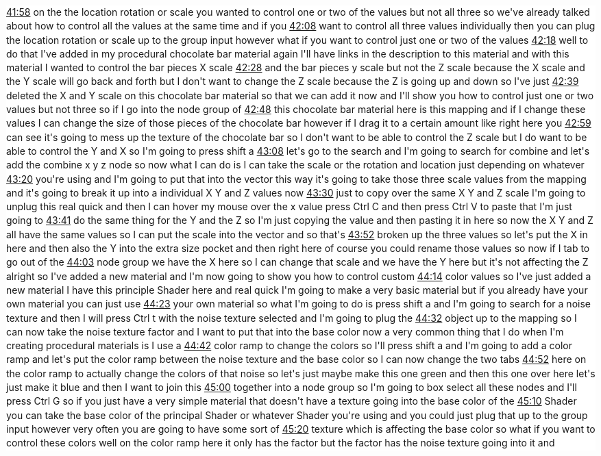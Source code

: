 [41:58](https://www.youtube.com/watch?v=51jdmRvyImk&t=2518) on the the location rotation or scale you wanted to control one or two of the values but not all three so we've already talked about how to control all the values at the same time and if you 
[42:08](https://www.youtube.com/watch?v=51jdmRvyImk&t=2528) want to control all three values individually then you can plug the location rotation or scale up to the group input however what if you want to control just one or two of the values 
[42:18](https://www.youtube.com/watch?v=51jdmRvyImk&t=2538) well to do that I've added in my procedural chocolate bar material again I'll have links in the description to this material and with this material I wanted to control the bar pieces X scale 
[42:28](https://www.youtube.com/watch?v=51jdmRvyImk&t=2548) and the bar pieces y scale but not the Z scale because the X scale and the Y scale will go back and forth but I don't want to change the Z scale because the Z is going up and down so I've just 
[42:39](https://www.youtube.com/watch?v=51jdmRvyImk&t=2559) deleted the X and Y scale on this chocolate bar material so that we can add it now and I'll show you how to control just one or two values but not three so if I go into the node group of 
[42:48](https://www.youtube.com/watch?v=51jdmRvyImk&t=2568) this chocolate bar material here is this mapping and if I change these values I can change the size of those pieces of the chocolate bar however if I drag it to a certain amount like right here you 
[42:59](https://www.youtube.com/watch?v=51jdmRvyImk&t=2579) can see it's going to mess up the texture of the chocolate bar so I don't want to be able to control the Z scale but I do want to be able to control the Y and X so I'm going to press shift a 
[43:08](https://www.youtube.com/watch?v=51jdmRvyImk&t=2588) let's go to the search and I'm going to search for combine and let's add the combine x y z node so now what I can do is I can take the scale or the rotation and location just depending on whatever 
[43:20](https://www.youtube.com/watch?v=51jdmRvyImk&t=2600) you're using and I'm going to put that into the vector this way it's going to take those three scale values from the mapping and it's going to break it up into a individual X Y and Z values now 
[43:30](https://www.youtube.com/watch?v=51jdmRvyImk&t=2610) just to copy over the same X Y and Z scale I'm going to unplug this real quick and then I can hover my mouse over the x value press Ctrl C and then press Ctrl V to paste that I'm just going to 
[43:41](https://www.youtube.com/watch?v=51jdmRvyImk&t=2621) do the same thing for the Y and the Z so I'm just copying the value and then pasting it in here so now the X Y and Z all have the same values so I can put the scale into the vector and so that's 
[43:52](https://www.youtube.com/watch?v=51jdmRvyImk&t=2632) broken up the three values so let's put the X in here and then also the Y into the extra size pocket and then right here of course you could rename those values so now if I tab to go out of the 
[44:03](https://www.youtube.com/watch?v=51jdmRvyImk&t=2643) node group we have the X here so I can change that scale and we have the Y here but it's not affecting the Z alright so I've added a new material and I'm now going to show you how to control custom 
[44:14](https://www.youtube.com/watch?v=51jdmRvyImk&t=2654) color values so I've just added a new material I have this principle Shader here and real quick I'm going to make a very basic material but if you already have your own material you can just use 
[44:23](https://www.youtube.com/watch?v=51jdmRvyImk&t=2663) your own material so what I'm going to do is press shift a and I'm going to search for a noise texture and then I will press Ctrl t with the noise texture selected and I'm going to plug the 
[44:32](https://www.youtube.com/watch?v=51jdmRvyImk&t=2672) object up to the mapping so I can now take the noise texture factor and I want to put that into the base color now a very common thing that I do when I'm creating procedural materials is I use a 
[44:42](https://www.youtube.com/watch?v=51jdmRvyImk&t=2682) color ramp to change the colors so I'll press shift a and I'm going to add a color ramp and let's put the color ramp between the noise texture and the base color so I can now change the two tabs 
[44:52](https://www.youtube.com/watch?v=51jdmRvyImk&t=2692) here on the color ramp to actually change the colors of that noise so let's just maybe make this one green and then this one over here let's just make it blue and then I want to join this 
[45:00](https://www.youtube.com/watch?v=51jdmRvyImk&t=2700) together into a node group so I'm going to box select all these nodes and I'll press Ctrl G so if you just have a very simple material that doesn't have a texture going into the base color of the 
[45:10](https://www.youtube.com/watch?v=51jdmRvyImk&t=2710) Shader you can take the base color of the principal Shader or whatever Shader you're using and you could just plug that up to the group input however very often you are going to have some sort of 
[45:20](https://www.youtube.com/watch?v=51jdmRvyImk&t=2720) texture which is affecting the base color so what if you want to control these colors well on the color ramp here it only has the factor but the factor has the noise texture going into it and 